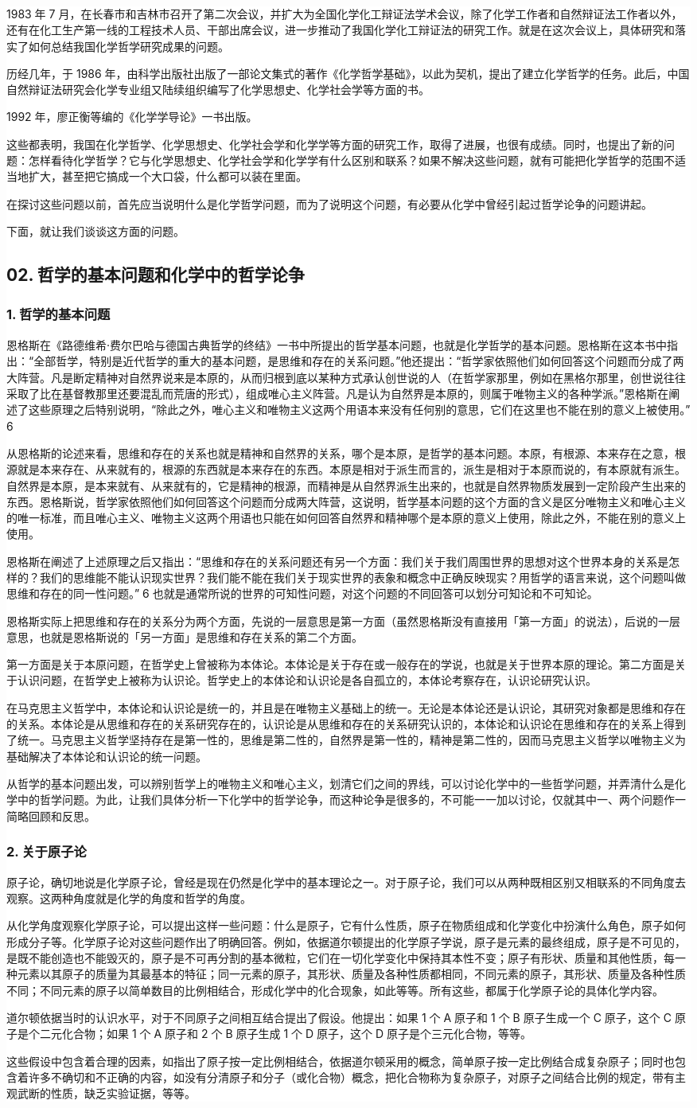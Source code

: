 1983 年 7 月，在长春市和吉林市召开了第二次会议，并扩大为全国化学化工辩证法学术会议，除了化学工作者和自然辩证法工作者以外，还有在化工生产第一线的工程技术人员、干部出席会议，进一步推动了我国化学化工辩证法的研究工作。就是在这次会议上，具体研究和落实了如何总结我国化学哲学研究成果的问题。

历经几年，于 1986 年，由科学出版社出版了一部论文集式的著作《化学哲学基础》，以此为契机，提出了建立化学哲学的任务。此后，中国自然辩证法研究会化学专业组又陆续组织编写了化学思想史、化学社会学等方面的书。

1992 年，廖正衡等编的《化学学导论》一书出版。

这些都表明，我国在化学哲学、化学思想史、化学社会学和化学学等方面的研究工作，取得了进展，也很有成绩。同时，也提出了新的问题：怎样看待化学哲学？它与化学思想史、化学社会学和化学学有什么区别和联系？如果不解决这些问题，就有可能把化学哲学的范围不适当地扩大，甚至把它搞成一个大口袋，什么都可以装在里面。

在探讨这些问题以前，首先应当说明什么是化学哲学问题，而为了说明这个问题，有必要从化学中曾经引起过哲学论争的问题讲起。

下面，就让我们谈谈这方面的问题。

## 02. 哲学的基本问题和化学中的哲学论争

### 1. 哲学的基本问题

恩格斯在《路德维希·费尔巴哈与德国古典哲学的终结》一书中所提出的哲学基本问题，也就是化学哲学的基本问题。恩格斯在这本书中指出：“全部哲学，特别是近代哲学的重大的基本问题，是思维和存在的关系问题。”他还提出：“哲学家依照他们如何回答这个问题而分成了两大阵营。凡是断定精神对自然界说来是本原的，从而归根到底以某种方式承认创世说的人（在哲学家那里，例如在黑格尔那里，创世说往往采取了比在基督教那里还要混乱而荒唐的形式），组成唯心主义阵营。凡是认为自然界是本原的，则属于唯物主义的各种学派。”恩格斯在阐述了这些原理之后特别说明，“除此之外，唯心主义和唯物主义这两个用语本来没有任何别的意思，它们在这里也不能在别的意义上被使用。” 6

从恩格斯的论述来看，思维和存在的关系也就是精神和自然界的关系，哪个是本原，是哲学的基本问题。本原，有根源、本来存在之意，根源就是本来存在、从来就有的，根源的东西就是本来存在的东西。本原是相对于派生而言的，派生是相对于本原而说的，有本原就有派生。自然界是本原，是本来就有、从来就有的，它是精神的根源，而精神是从自然界派生出来的，也就是自然界物质发展到一定阶段产生出来的东西。恩格斯说，哲学家依照他们如何回答这个问题而分成两大阵营，这说明，哲学基本问题的这个方面的含义是区分唯物主义和唯心主义的唯一标准，而且唯心主义、唯物主义这两个用语也只能在如何回答自然界和精神哪个是本原的意义上使用，除此之外，不能在别的意义上使用。

恩格斯在阐述了上述原理之后又指出：“思维和存在的关系问题还有另一个方面：我们关于我们周围世界的思想对这个世界本身的关系是怎样的？我们的思维能不能认识现实世界？我们能不能在我们关于现实世界的表象和概念中正确反映现实？用哲学的语言来说，这个问题叫做思维和存在的同一性问题。” 6 也就是通常所说的世界的可知性问题，对这个问题的不同回答可以划分可知论和不可知论。

恩格斯实际上把思维和存在的关系分为两个方面，先说的一层意思是第一方面（虽然恩格斯没有直接用「第一方面」的说法），后说的一层意思，也就是恩格斯说的「另一方面」是思维和存在关系的第二个方面。

第一方面是关于本原问题，在哲学史上曾被称为本体论。本体论是关于存在或一般存在的学说，也就是关于世界本原的理论。第二方面是关于认识问题，在哲学史上被称为认识论。哲学史上的本体论和认识论是各自孤立的，本体论考察存在，认识论研究认识。

在马克思主义哲学中，本体论和认识论是统一的，并且是在唯物主义基础上的统一。无论是本体论还是认识论，其研究对象都是思维和存在的关系。本体论是从思维和存在的关系研究存在的，认识论是从思维和存在的关系研究认识的，本体论和认识论在思维和存在的关系上得到了统一。马克思主义哲学坚持存在是第一性的，思维是第二性的，自然界是第一性的，精神是第二性的，因而马克思主义哲学以唯物主义为基础解决了本体论和认识论的统一问题。

从哲学的基本问题出发，可以辨别哲学上的唯物主义和唯心主义，划清它们之间的界线，可以讨论化学中的一些哲学问题，并弄清什么是化学中的哲学问题。为此，让我们具体分析一下化学中的哲学论争，而这种论争是很多的，不可能一一加以讨论，仅就其中一、两个问题作一简略回顾和反思。

### 2. 关于原子论

原子论，确切地说是化学原子论，曾经是现在仍然是化学中的基本理论之一。对于原子论，我们可以从两种既相区别又相联系的不同角度去观察。这两种角度就是化学的角度和哲学的角度。

从化学角度观察化学原子论，可以提出这样一些问题：什么是原子，它有什么性质，原子在物质组成和化学变化中扮演什么角色，原子如何形成分子等。化学原子论对这些问题作出了明确回答。例如，依据道尔顿提出的化学原子学说，原子是元素的最终组成，原子是不可见的，是既不能创造也不能毁灭的，原子是不可再分割的基本微粒，它们在一切化学变化中保持其本性不变；原子有形状、质量和其他性质，每一种元素以其原子的质量为其最基本的特征；同一元素的原子，其形状、质量及各种性质都相同，不同元素的原子，其形状、质量及各种性质不同；不同元素的原子以简单数目的比例相结合，形成化学中的化合现象，如此等等。所有这些，都属于化学原子论的具体化学内容。

道尔顿依据当时的认识水平，对于不同原子之间相互结合提出了假设。他提出：如果 1 个 A 原子和 1 个 B 原子生成一个 C 原子，这个 C 原子是个二元化合物；如果 1 个 A 原子和 2 个 B 原子生成 1 个 D 原子，这个 D 原子是个三元化合物，等等。

这些假设中包含着合理的因素，如指出了原子按一定比例相结合，依据道尔顿采用的概念，简单原子按一定比例结合成复杂原子；同时也包含着许多不确切和不正确的内容，如没有分清原子和分子（或化合物）概念，把化合物称为复杂原子，对原子之间结合比例的规定，带有主观武断的性质，缺乏实验证据，等等。
